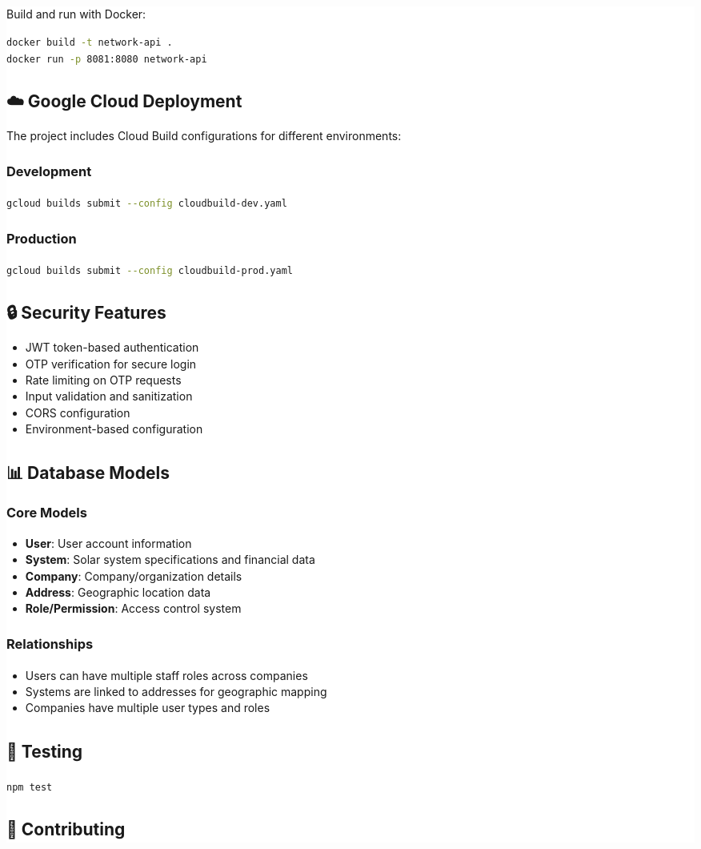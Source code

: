 Build and run with Docker:
```bash
docker build -t network-api .
docker run -p 8081:8080 network-api
```

## ☁️ Google Cloud Deployment

The project includes Cloud Build configurations for different environments:

### Development
```bash
gcloud builds submit --config cloudbuild-dev.yaml
```

### Production
```bash
gcloud builds submit --config cloudbuild-prod.yaml
```

## 🔒 Security Features

- JWT token-based authentication
- OTP verification for secure login
- Rate limiting on OTP requests
- Input validation and sanitization
- CORS configuration
- Environment-based configuration

## 📊 Database Models

### Core Models
- **User**: User account information
- **System**: Solar system specifications and financial data
- **Company**: Company/organization details
- **Address**: Geographic location data
- **Role/Permission**: Access control system

### Relationships
- Users can have multiple staff roles across companies
- Systems are linked to addresses for geographic mapping
- Companies have multiple user types and roles

## 🧪 Testing

```bash
npm test
```

## 📝 Contributing

